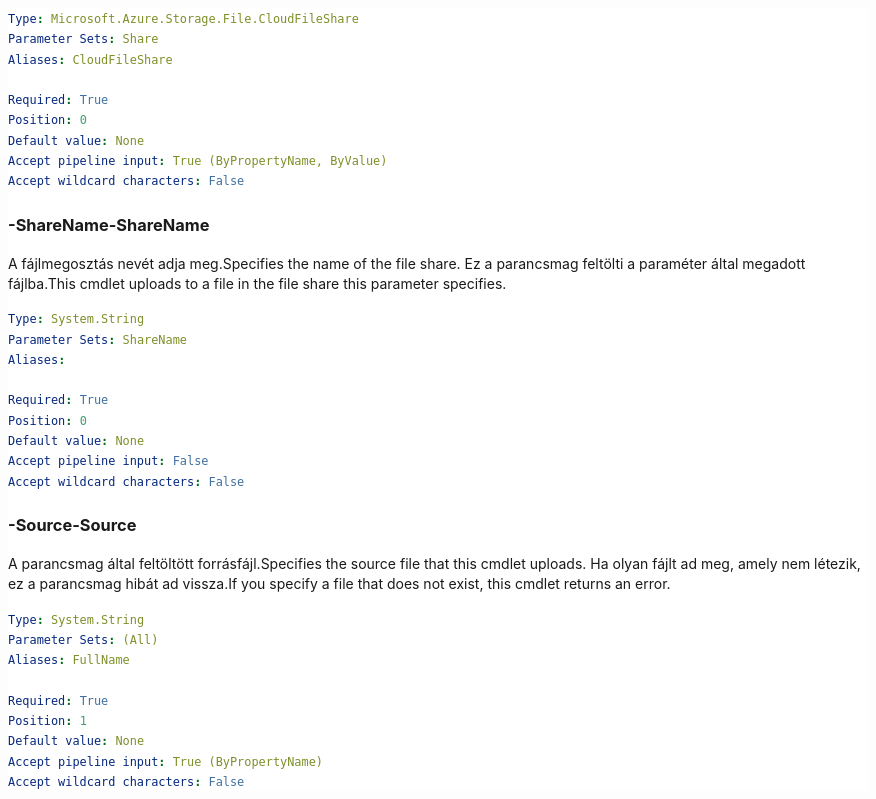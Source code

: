 ```yaml
Type: Microsoft.Azure.Storage.File.CloudFileShare
Parameter Sets: Share
Aliases: CloudFileShare

Required: True
Position: 0
Default value: None
Accept pipeline input: True (ByPropertyName, ByValue)
Accept wildcard characters: False
```

### <span data-ttu-id="510a4-170">-ShareName</span><span class="sxs-lookup"><span data-stu-id="510a4-170">-ShareName</span></span>
<span data-ttu-id="510a4-171">A fájlmegosztás nevét adja meg.</span><span class="sxs-lookup"><span data-stu-id="510a4-171">Specifies the name of the file share.</span></span>
<span data-ttu-id="510a4-172">Ez a parancsmag feltölti a paraméter által megadott fájlba.</span><span class="sxs-lookup"><span data-stu-id="510a4-172">This cmdlet uploads to a file in the file share this parameter specifies.</span></span>

```yaml
Type: System.String
Parameter Sets: ShareName
Aliases:

Required: True
Position: 0
Default value: None
Accept pipeline input: False
Accept wildcard characters: False
```

### <span data-ttu-id="510a4-173">-Source</span><span class="sxs-lookup"><span data-stu-id="510a4-173">-Source</span></span>
<span data-ttu-id="510a4-174">A parancsmag által feltöltött forrásfájl.</span><span class="sxs-lookup"><span data-stu-id="510a4-174">Specifies the source file that this cmdlet uploads.</span></span>
<span data-ttu-id="510a4-175">Ha olyan fájlt ad meg, amely nem létezik, ez a parancsmag hibát ad vissza.</span><span class="sxs-lookup"><span data-stu-id="510a4-175">If you specify a file that does not exist, this cmdlet returns an error.</span></span>

```yaml
Type: System.String
Parameter Sets: (All)
Aliases: FullName

Required: True
Position: 1
Default value: None
Accept pipeline input: True (ByPropertyName)
Accept wildcard characters: False
```
